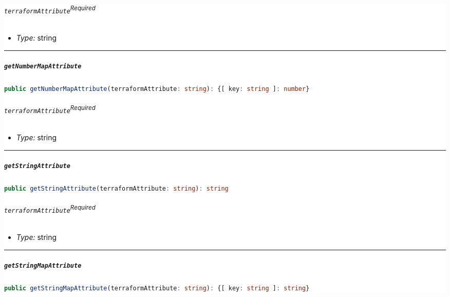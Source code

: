 ###### `terraformAttribute`<sup>Required</sup> <a name="terraformAttribute" id="rhizo-co-terraform-provider-oci.mediaServicesStreamCdnConfig.MediaServicesStreamCdnConfigConfigAOutputReference.getNumberListAttribute.parameter.terraformAttribute"></a>

- *Type:* string

---

##### `getNumberMapAttribute` <a name="getNumberMapAttribute" id="rhizo-co-terraform-provider-oci.mediaServicesStreamCdnConfig.MediaServicesStreamCdnConfigConfigAOutputReference.getNumberMapAttribute"></a>

```typescript
public getNumberMapAttribute(terraformAttribute: string): {[ key: string ]: number}
```

###### `terraformAttribute`<sup>Required</sup> <a name="terraformAttribute" id="rhizo-co-terraform-provider-oci.mediaServicesStreamCdnConfig.MediaServicesStreamCdnConfigConfigAOutputReference.getNumberMapAttribute.parameter.terraformAttribute"></a>

- *Type:* string

---

##### `getStringAttribute` <a name="getStringAttribute" id="rhizo-co-terraform-provider-oci.mediaServicesStreamCdnConfig.MediaServicesStreamCdnConfigConfigAOutputReference.getStringAttribute"></a>

```typescript
public getStringAttribute(terraformAttribute: string): string
```

###### `terraformAttribute`<sup>Required</sup> <a name="terraformAttribute" id="rhizo-co-terraform-provider-oci.mediaServicesStreamCdnConfig.MediaServicesStreamCdnConfigConfigAOutputReference.getStringAttribute.parameter.terraformAttribute"></a>

- *Type:* string

---

##### `getStringMapAttribute` <a name="getStringMapAttribute" id="rhizo-co-terraform-provider-oci.mediaServicesStreamCdnConfig.MediaServicesStreamCdnConfigConfigAOutputReference.getStringMapAttribute"></a>

```typescript
public getStringMapAttribute(terraformAttribute: string): {[ key: string ]: string}
```
